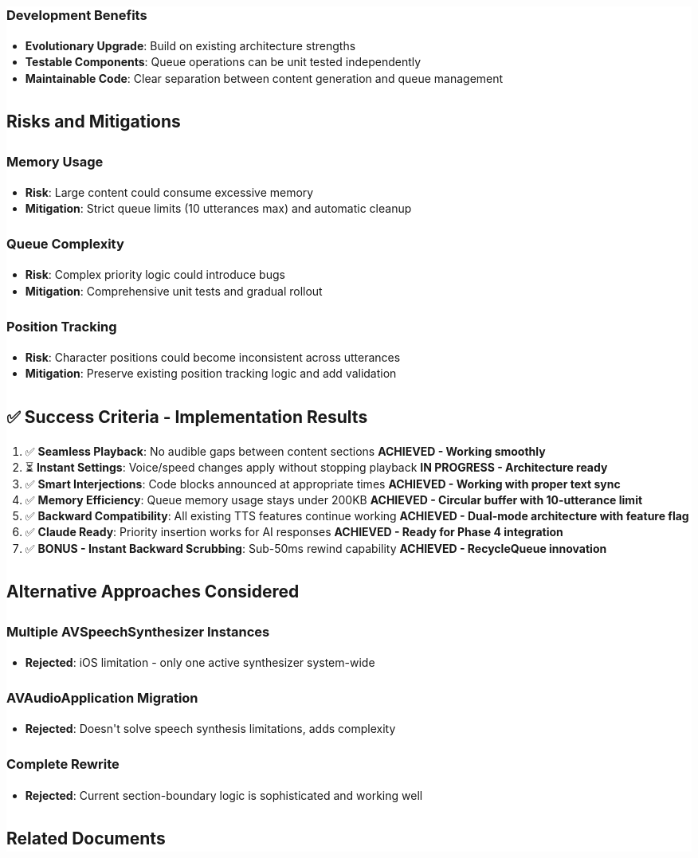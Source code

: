 ### Development Benefits
- **Evolutionary Upgrade**: Build on existing architecture strengths
- **Testable Components**: Queue operations can be unit tested independently
- **Maintainable Code**: Clear separation between content generation and queue management

## Risks and Mitigations

### Memory Usage
- **Risk**: Large content could consume excessive memory
- **Mitigation**: Strict queue limits (10 utterances max) and automatic cleanup

### Queue Complexity  
- **Risk**: Complex priority logic could introduce bugs
- **Mitigation**: Comprehensive unit tests and gradual rollout

### Position Tracking
- **Risk**: Character positions could become inconsistent across utterances
- **Mitigation**: Preserve existing position tracking logic and add validation

## ✅ Success Criteria - Implementation Results

1. ✅ **Seamless Playback**: No audible gaps between content sections **ACHIEVED - Working smoothly**
2. ⏳ **Instant Settings**: Voice/speed changes apply without stopping playback **IN PROGRESS - Architecture ready**
3. ✅ **Smart Interjections**: Code blocks announced at appropriate times **ACHIEVED - Working with proper text sync**
4. ✅ **Memory Efficiency**: Queue memory usage stays under 200KB **ACHIEVED - Circular buffer with 10-utterance limit**
5. ✅ **Backward Compatibility**: All existing TTS features continue working **ACHIEVED - Dual-mode architecture with feature flag**
6. ✅ **Claude Ready**: Priority insertion works for AI responses **ACHIEVED - Ready for Phase 4 integration**
7. ✅ **BONUS - Instant Backward Scrubbing**: Sub-50ms rewind capability **ACHIEVED - RecycleQueue innovation**

## Alternative Approaches Considered

### Multiple AVSpeechSynthesizer Instances
- **Rejected**: iOS limitation - only one active synthesizer system-wide

### AVAudioApplication Migration  
- **Rejected**: Doesn't solve speech synthesis limitations, adds complexity

### Complete Rewrite
- **Rejected**: Current section-boundary logic is sophisticated and working well

## Related Documents
